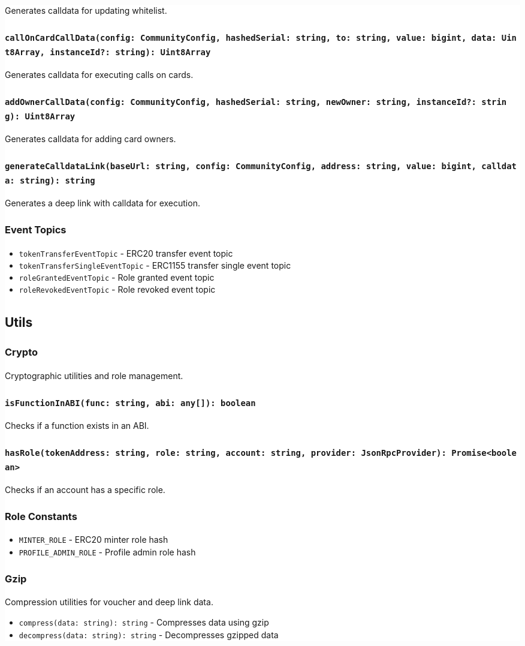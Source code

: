 Generates calldata for updating whitelist.

### `callOnCardCallData(config: CommunityConfig, hashedSerial: string, to: string, value: bigint, data: Uint8Array, instanceId?: string): Uint8Array`

Generates calldata for executing calls on cards.

### `addOwnerCallData(config: CommunityConfig, hashedSerial: string, newOwner: string, instanceId?: string): Uint8Array`

Generates calldata for adding card owners.

### `generateCalldataLink(baseUrl: string, config: CommunityConfig, address: string, value: bigint, calldata: string): string`

Generates a deep link with calldata for execution.

### Event Topics

- `tokenTransferEventTopic` - ERC20 transfer event topic
- `tokenTransferSingleEventTopic` - ERC1155 transfer single event topic
- `roleGrantedEventTopic` - Role granted event topic
- `roleRevokedEventTopic` - Role revoked event topic

## Utils

### Crypto

Cryptographic utilities and role management.

### `isFunctionInABI(func: string, abi: any[]): boolean`

Checks if a function exists in an ABI.

### `hasRole(tokenAddress: string, role: string, account: string, provider: JsonRpcProvider): Promise<boolean>`

Checks if an account has a specific role.

### Role Constants

- `MINTER_ROLE` - ERC20 minter role hash
- `PROFILE_ADMIN_ROLE` - Profile admin role hash

### Gzip

Compression utilities for voucher and deep link data.

- `compress(data: string): string` - Compresses data using gzip
- `decompress(data: string): string` - Decompresses gzipped data
